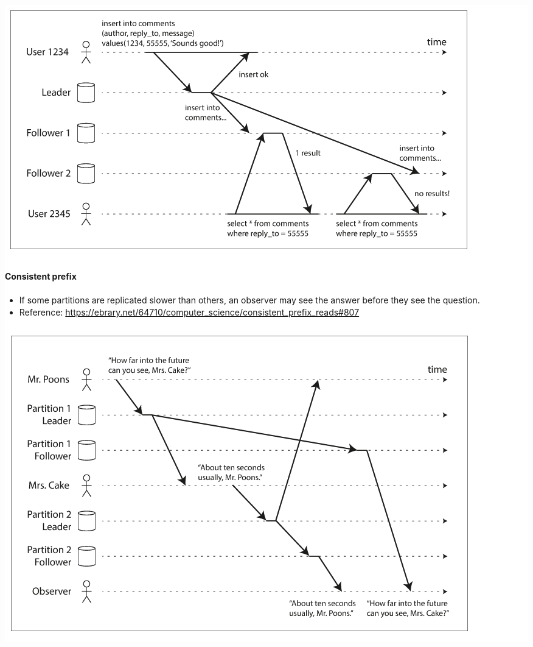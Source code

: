 ![](./images/relational_distributedDb_MonotonicReads.png)

#### Consistent prefix

* If some partitions are replicated slower than others, an observer may see the answer before they see the question.
* Reference: https://ebrary.net/64710/computer_science/consistent_prefix_reads#807

![](./images/relational_distributedDb_ConsistentPrefix.png)
